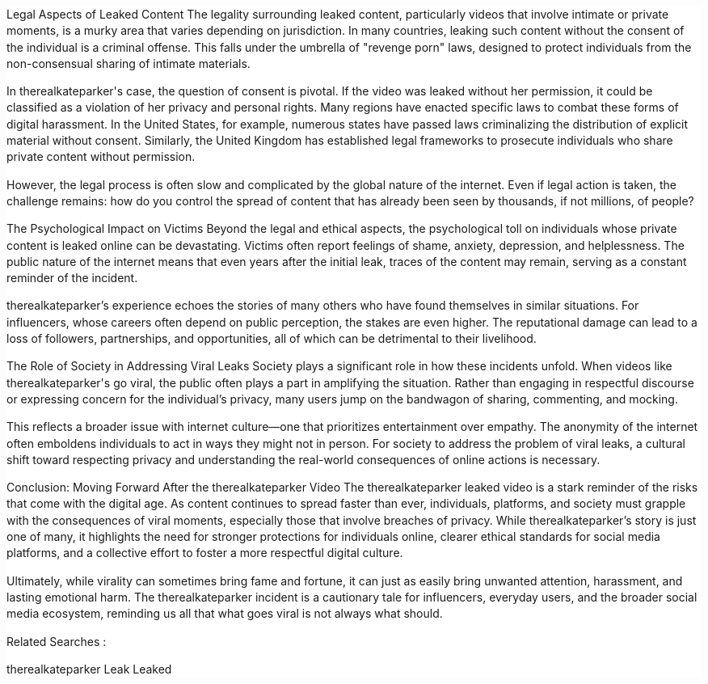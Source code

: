 Legal Aspects of Leaked Content
The legality surrounding leaked content, particularly videos that involve intimate or private moments, is a murky area that varies depending on jurisdiction. In many countries, leaking such content without the consent of the individual is a criminal offense. This falls under the umbrella of "revenge porn" laws, designed to protect individuals from the non-consensual sharing of intimate materials.

In therealkateparker's case, the question of consent is pivotal. If the video was leaked without her permission, it could be classified as a violation of her privacy and personal rights. Many regions have enacted specific laws to combat these forms of digital harassment. In the United States, for example, numerous states have passed laws criminalizing the distribution of explicit material without consent. Similarly, the United Kingdom has established legal frameworks to prosecute individuals who share private content without permission.

However, the legal process is often slow and complicated by the global nature of the internet. Even if legal action is taken, the challenge remains: how do you control the spread of content that has already been seen by thousands, if not millions, of people?

The Psychological Impact on Victims
Beyond the legal and ethical aspects, the psychological toll on individuals whose private content is leaked online can be devastating. Victims often report feelings of shame, anxiety, depression, and helplessness. The public nature of the internet means that even years after the initial leak, traces of the content may remain, serving as a constant reminder of the incident.

therealkateparker’s experience echoes the stories of many others who have found themselves in similar situations. For influencers, whose careers often depend on public perception, the stakes are even higher. The reputational damage can lead to a loss of followers, partnerships, and opportunities, all of which can be detrimental to their livelihood.

The Role of Society in Addressing Viral Leaks
Society plays a significant role in how these incidents unfold. When videos like therealkateparker's go viral, the public often plays a part in amplifying the situation. Rather than engaging in respectful discourse or expressing concern for the individual’s privacy, many users jump on the bandwagon of sharing, commenting, and mocking.

This reflects a broader issue with internet culture—one that prioritizes entertainment over empathy. The anonymity of the internet often emboldens individuals to act in ways they might not in person. For society to address the problem of viral leaks, a cultural shift toward respecting privacy and understanding the real-world consequences of online actions is necessary.

Conclusion: Moving Forward After the therealkateparker Video
The therealkateparker leaked video is a stark reminder of the risks that come with the digital age. As content continues to spread faster than ever, individuals, platforms, and society must grapple with the consequences of viral moments, especially those that involve breaches of privacy. While therealkateparker’s story is just one of many, it highlights the need for stronger protections for individuals online, clearer ethical standards for social media platforms, and a collective effort to foster a more respectful digital culture.

Ultimately, while virality can sometimes bring fame and fortune, it can just as easily bring unwanted attention, harassment, and lasting emotional harm. The therealkateparker incident is a cautionary tale for influencers, everyday users, and the broader social media ecosystem, reminding us all that what goes viral is not always what should.

Related Searches :

therealkateparker Leak Leaked
